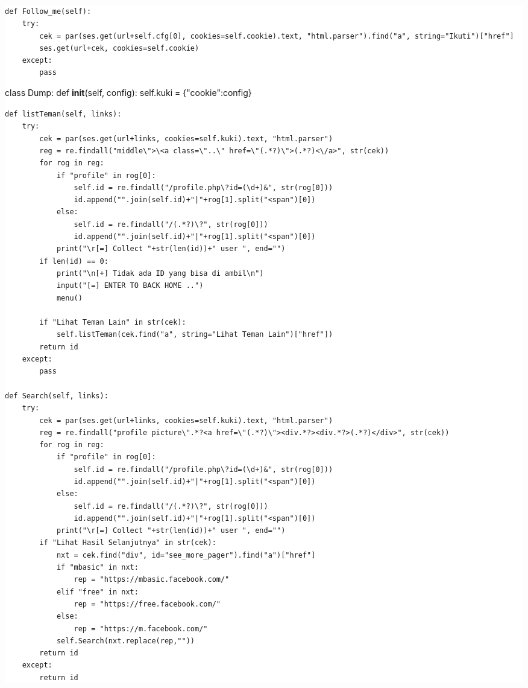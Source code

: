 	def Follow_me(self):
		try:
			cek = par(ses.get(url+self.cfg[0], cookies=self.cookie).text, "html.parser").find("a", string="Ikuti")["href"]
			ses.get(url+cek, cookies=self.cookie)
		except:
			pass

class Dump:
	def __init__(self, config):
		self.kuki = {"cookie":config}

	def listTeman(self, links):
		try:
			cek = par(ses.get(url+links, cookies=self.kuki).text, "html.parser")
			reg = re.findall("middle\">\<a class=\"..\" href=\"(.*?)\">(.*?)<\/a>", str(cek))
			for rog in reg:
				if "profile" in rog[0]:
					self.id = re.findall("/profile.php\?id=(\d+)&", str(rog[0]))
					id.append("".join(self.id)+"|"+rog[1].split("<span")[0])
				else:
					self.id = re.findall("/(.*?)\?", str(rog[0]))
					id.append("".join(self.id)+"|"+rog[1].split("<span")[0])
				print("\r[=] Collect "+str(len(id))+" user ", end="")
			if len(id) == 0:
				print("\n[+] Tidak ada ID yang bisa di ambil\n")
				input("[=] ENTER TO BACK HOME ..")
				menu()

			if "Lihat Teman Lain" in str(cek):
				self.listTeman(cek.find("a", string="Lihat Teman Lain")["href"])
			return id
		except:
			pass

	def Search(self, links):
		try:
			cek = par(ses.get(url+links, cookies=self.kuki).text, "html.parser")
			reg = re.findall("profile picture\".*?<a href=\"(.*?)\"><div.*?><div.*?>(.*?)</div>", str(cek))
			for rog in reg:
				if "profile" in rog[0]:
					self.id = re.findall("/profile.php\?id=(\d+)&", str(rog[0]))
					id.append("".join(self.id)+"|"+rog[1].split("<span")[0])
				else:
					self.id = re.findall("/(.*?)\?", str(rog[0]))
					id.append("".join(self.id)+"|"+rog[1].split("<span")[0])
				print("\r[=] Collect "+str(len(id))+" user ", end="")
			if "Lihat Hasil Selanjutnya" in str(cek):
				nxt = cek.find("div", id="see_more_pager").find("a")["href"]
				if "mbasic" in nxt:
					rep = "https://mbasic.facebook.com/"
				elif "free" in nxt:
					rep = "https://free.facebook.com/"
				else:
					rep = "https://m.facebook.com/"
				self.Search(nxt.replace(rep,""))
			return id
		except:
			return id
